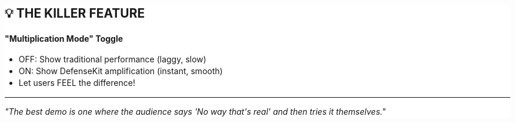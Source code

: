 ## 💡 THE KILLER FEATURE

**"Multiplication Mode" Toggle**
- OFF: Show traditional performance (laggy, slow)
- ON: Show DefenseKit amplification (instant, smooth)
- Let users FEEL the difference!

---

*"The best demo is one where the audience says 'No way that's real' and then tries it themselves."*